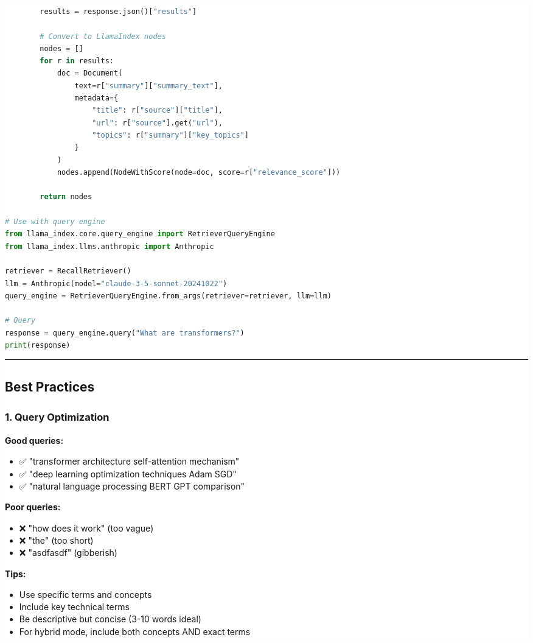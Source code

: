 ```python
        results = response.json()["results"]

        # Convert to LlamaIndex nodes
        nodes = []
        for r in results:
            doc = Document(
                text=r["summary"]["summary_text"],
                metadata={
                    "title": r["source"]["title"],
                    "url": r["source"].get("url"),
                    "topics": r["summary"]["key_topics"]
                }
            )
            nodes.append(NodeWithScore(node=doc, score=r["relevance_score"]))

        return nodes

# Use with query engine
from llama_index.core.query_engine import RetrieverQueryEngine
from llama_index.llms.anthropic import Anthropic

retriever = RecallRetriever()
llm = Anthropic(model="claude-3-5-sonnet-20241022")
query_engine = RetrieverQueryEngine.from_args(retriever=retriever, llm=llm)

# Query
response = query_engine.query("What are transformers?")
print(response)
```

---

## Best Practices

### 1. Query Optimization

**Good queries:**
- ✅ "transformer architecture self-attention mechanism"
- ✅ "deep learning optimization techniques Adam SGD"
- ✅ "natural language processing BERT GPT comparison"

**Poor queries:**
- ❌ "how does it work" (too vague)
- ❌ "the" (too short)
- ❌ "asdfasdf" (gibberish)

**Tips:**
- Use specific terms and concepts
- Include key technical terms
- Be descriptive but concise (3-10 words ideal)
- For hybrid mode, include both concepts AND exact terms
